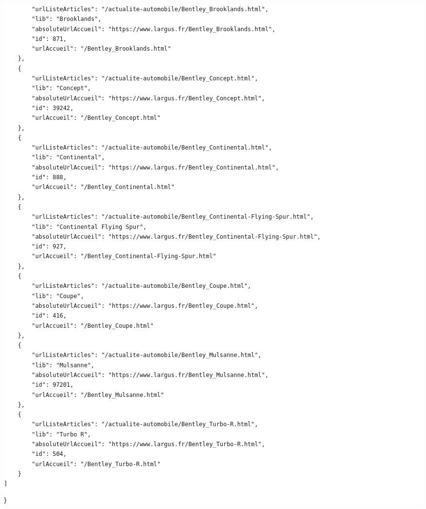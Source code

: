             "urlListeArticles": "/actualite-automobile/Bentley_Brooklands.html",
            "lib": "Brooklands",
            "absoluteUrlAccueil": "https://www.largus.fr/Bentley_Brooklands.html",
            "id": 871,
            "urlAccueil": "/Bentley_Brooklands.html"
        },
        {
            "urlListeArticles": "/actualite-automobile/Bentley_Concept.html",
            "lib": "Concept",
            "absoluteUrlAccueil": "https://www.largus.fr/Bentley_Concept.html",
            "id": 39242,
            "urlAccueil": "/Bentley_Concept.html"
        },
        {
            "urlListeArticles": "/actualite-automobile/Bentley_Continental.html",
            "lib": "Continental",
            "absoluteUrlAccueil": "https://www.largus.fr/Bentley_Continental.html",
            "id": 888,
            "urlAccueil": "/Bentley_Continental.html"
        },
        {
            "urlListeArticles": "/actualite-automobile/Bentley_Continental-Flying-Spur.html",
            "lib": "Continental Flying Spur",
            "absoluteUrlAccueil": "https://www.largus.fr/Bentley_Continental-Flying-Spur.html",
            "id": 927,
            "urlAccueil": "/Bentley_Continental-Flying-Spur.html"
        },
        {
            "urlListeArticles": "/actualite-automobile/Bentley_Coupe.html",
            "lib": "Coupe",
            "absoluteUrlAccueil": "https://www.largus.fr/Bentley_Coupe.html",
            "id": 416,
            "urlAccueil": "/Bentley_Coupe.html"
        },
        {
            "urlListeArticles": "/actualite-automobile/Bentley_Mulsanne.html",
            "lib": "Mulsanne",
            "absoluteUrlAccueil": "https://www.largus.fr/Bentley_Mulsanne.html",
            "id": 97201,
            "urlAccueil": "/Bentley_Mulsanne.html"
        },
        {
            "urlListeArticles": "/actualite-automobile/Bentley_Turbo-R.html",
            "lib": "Turbo R",
            "absoluteUrlAccueil": "https://www.largus.fr/Bentley_Turbo-R.html",
            "id": 504,
            "urlAccueil": "/Bentley_Turbo-R.html"
        }
    ]
}
